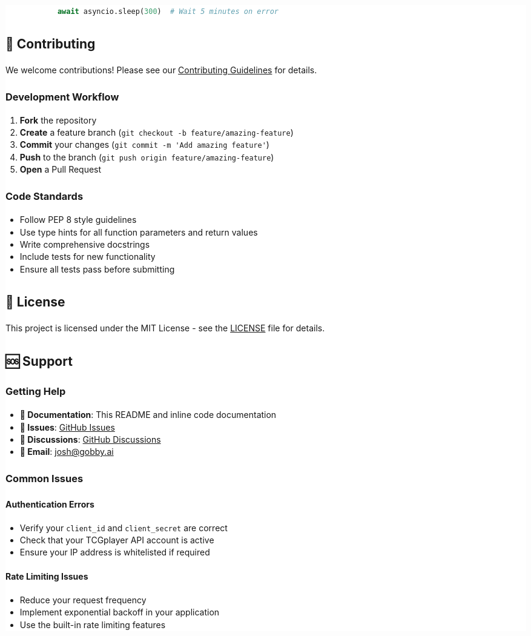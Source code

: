 ```python
            await asyncio.sleep(300)  # Wait 5 minutes on error

```

## 🤝 Contributing

We welcome contributions! Please see our [Contributing Guidelines](CONTRIBUTING.md) for details.

### Development Workflow

1. **Fork** the repository
2. **Create** a feature branch (`git checkout -b feature/amazing-feature`)
3. **Commit** your changes (`git commit -m 'Add amazing feature'`)
4. **Push** to the branch (`git push origin feature/amazing-feature`)
5. **Open** a Pull Request

### Code Standards

- Follow PEP 8 style guidelines
- Use type hints for all function parameters and return values
- Write comprehensive docstrings
- Include tests for new functionality
- Ensure all tests pass before submitting

## 📄 License

This project is licensed under the MIT License - see the [LICENSE](LICENSE) file for details.

## 🆘 Support

### Getting Help

- **📖 Documentation**: This README and inline code documentation
- **🐛 Issues**: [GitHub Issues](https://github.com/joshwilhelmi/tcgplayer-python/issues)
- **💬 Discussions**: [GitHub Discussions](https://github.com/joshwilhelmi/tcgplayer-python/discussions)
- **📧 Email**: [josh@gobby.ai](mailto:josh@gobby.ai)

### Common Issues

#### Authentication Errors

- Verify your `client_id` and `client_secret` are correct
- Check that your TCGplayer API account is active
- Ensure your IP address is whitelisted if required

#### Rate Limiting Issues

- Reduce your request frequency
- Implement exponential backoff in your application
- Use the built-in rate limiting features
